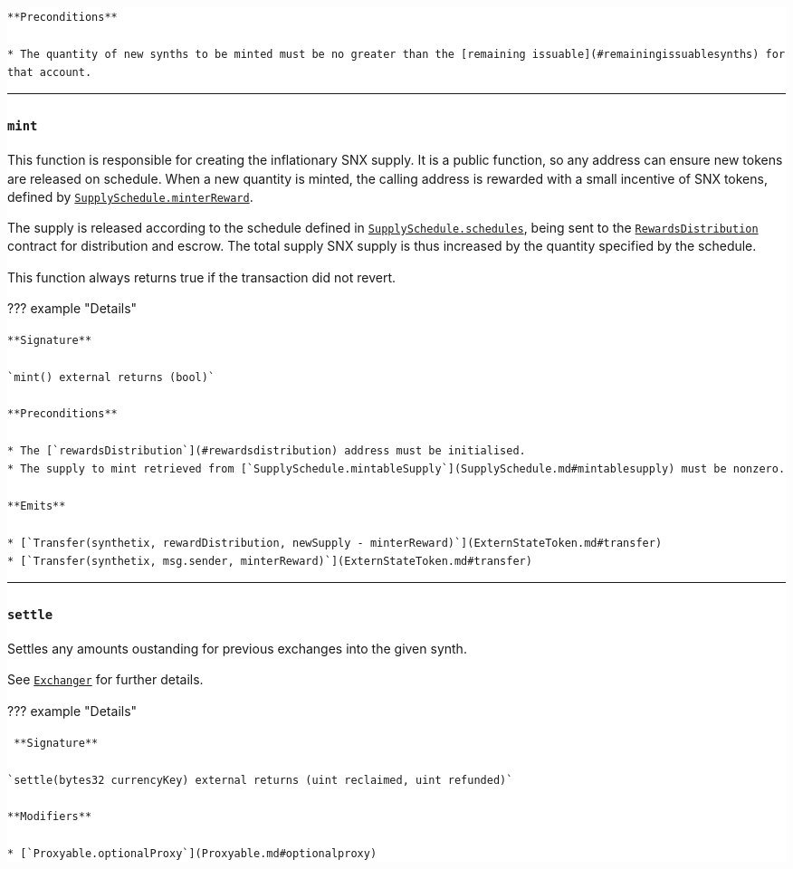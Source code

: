     **Preconditions**
    
    * The quantity of new synths to be minted must be no greater than the [remaining issuable](#remainingissuablesynths) for that account.

---
### `mint`

This function is responsible for creating the inflationary SNX supply. It is a public function, so any address can ensure new tokens are released on schedule. When a new quantity is minted, the calling address is rewarded with a small incentive of SNX tokens, defined by [`SupplySchedule.minterReward`](SupplySchedule.md#minterreward).


The supply is released according to the schedule defined in [`SupplySchedule.schedules`](SupplySchedule.md#schedules), being sent to the [`RewardsDistribution`](RewardsDistribution.md#distributerewards) contract for distribution and escrow. The total supply SNX supply is thus increased by the quantity specified by the schedule.


This function always returns true if the transaction did not revert.


??? example "Details"


    **Signature**
    
    `mint() external returns (bool)`
    
    **Preconditions**
    
    * The [`rewardsDistribution`](#rewardsdistribution) address must be initialised.
    * The supply to mint retrieved from [`SupplySchedule.mintableSupply`](SupplySchedule.md#mintablesupply) must be nonzero.
    
    **Emits**
    
    * [`Transfer(synthetix, rewardDistribution, newSupply - minterReward)`](ExternStateToken.md#transfer)
    * [`Transfer(synthetix, msg.sender, minterReward)`](ExternStateToken.md#transfer)

---
### `settle`

Settles any amounts oustanding for previous exchanges into the given synth.


See [`Exchanger`](Exchanger.md#exchange) for further details.


??? example "Details"


     **Signature**
    
    `settle(bytes32 currencyKey) external returns (uint reclaimed, uint refunded)`
    
    **Modifiers**
    
    * [`Proxyable.optionalProxy`](Proxyable.md#optionalproxy)
    
